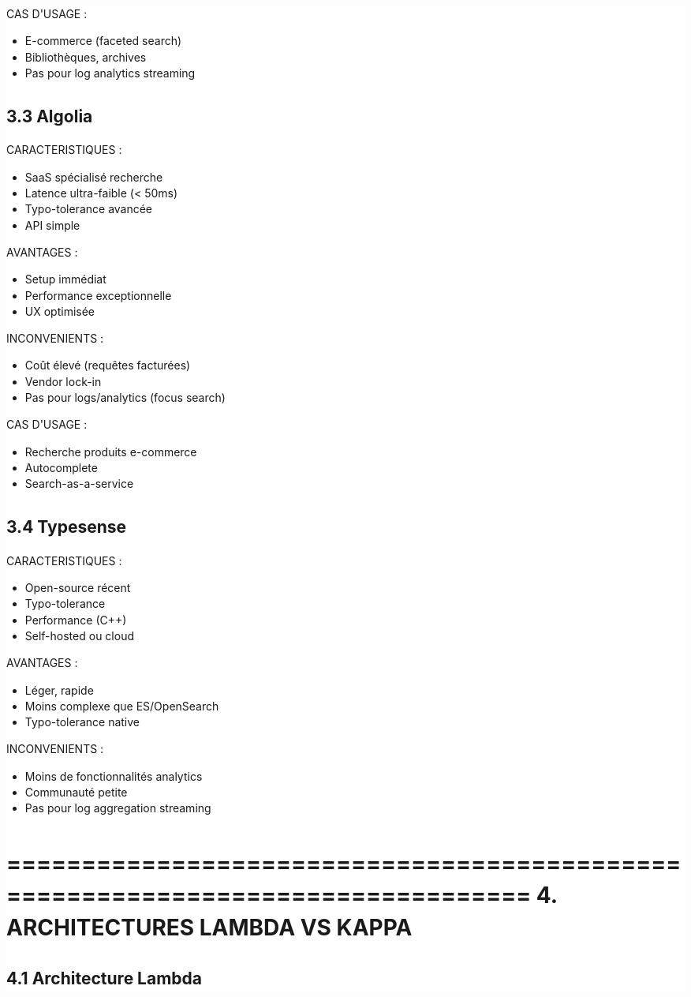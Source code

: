 CAS D'USAGE :
- E-commerce (faceted search)
- Bibliothèques, archives
- Pas pour log analytics streaming


3.3 Algolia
-----------

CARACTERISTIQUES :
- SaaS spécialisé recherche
- Latence ultra-faible (< 50ms)
- Typo-tolerance avancée
- API simple

AVANTAGES :
- Setup immédiat
- Performance exceptionnelle
- UX optimisée

INCONVENIENTS :
- Coût élevé (requêtes facturées)
- Vendor lock-in
- Pas pour logs/analytics (focus search)

CAS D'USAGE :
- Recherche produits e-commerce
- Autocomplete
- Search-as-a-service


3.4 Typesense
-------------

CARACTERISTIQUES :
- Open-source récent
- Typo-tolerance
- Performance (C++)
- Self-hosted ou cloud

AVANTAGES :
- Léger, rapide
- Moins complexe que ES/OpenSearch
- Typo-tolerance native

INCONVENIENTS :
- Moins de fonctionnalités analytics
- Communauté petite
- Pas pour log aggregation streaming


================================================================================
4. ARCHITECTURES LAMBDA VS KAPPA
================================================================================

4.1 Architecture Lambda
-----------------------
